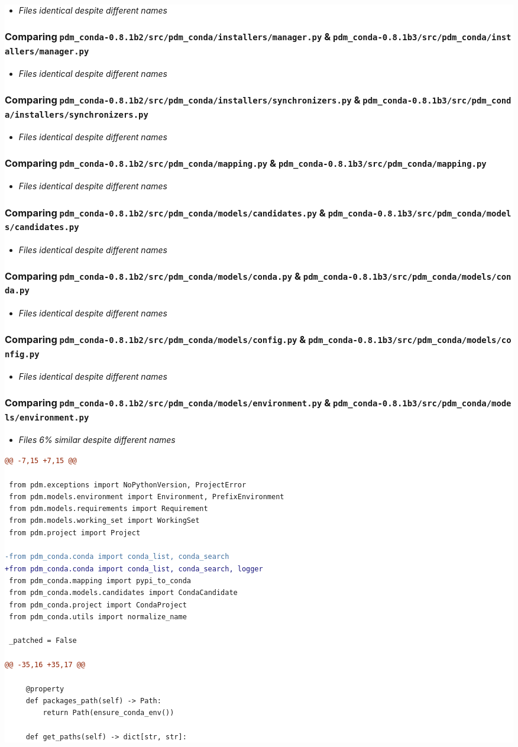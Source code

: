  * *Files identical despite different names*

### Comparing `pdm_conda-0.8.1b2/src/pdm_conda/installers/manager.py` & `pdm_conda-0.8.1b3/src/pdm_conda/installers/manager.py`

 * *Files identical despite different names*

### Comparing `pdm_conda-0.8.1b2/src/pdm_conda/installers/synchronizers.py` & `pdm_conda-0.8.1b3/src/pdm_conda/installers/synchronizers.py`

 * *Files identical despite different names*

### Comparing `pdm_conda-0.8.1b2/src/pdm_conda/mapping.py` & `pdm_conda-0.8.1b3/src/pdm_conda/mapping.py`

 * *Files identical despite different names*

### Comparing `pdm_conda-0.8.1b2/src/pdm_conda/models/candidates.py` & `pdm_conda-0.8.1b3/src/pdm_conda/models/candidates.py`

 * *Files identical despite different names*

### Comparing `pdm_conda-0.8.1b2/src/pdm_conda/models/conda.py` & `pdm_conda-0.8.1b3/src/pdm_conda/models/conda.py`

 * *Files identical despite different names*

### Comparing `pdm_conda-0.8.1b2/src/pdm_conda/models/config.py` & `pdm_conda-0.8.1b3/src/pdm_conda/models/config.py`

 * *Files identical despite different names*

### Comparing `pdm_conda-0.8.1b2/src/pdm_conda/models/environment.py` & `pdm_conda-0.8.1b3/src/pdm_conda/models/environment.py`

 * *Files 6% similar despite different names*

```diff
@@ -7,15 +7,15 @@
 
 from pdm.exceptions import NoPythonVersion, ProjectError
 from pdm.models.environment import Environment, PrefixEnvironment
 from pdm.models.requirements import Requirement
 from pdm.models.working_set import WorkingSet
 from pdm.project import Project
 
-from pdm_conda.conda import conda_list, conda_search
+from pdm_conda.conda import conda_list, conda_search, logger
 from pdm_conda.mapping import pypi_to_conda
 from pdm_conda.models.candidates import CondaCandidate
 from pdm_conda.project import CondaProject
 from pdm_conda.utils import normalize_name
 
 _patched = False
 
@@ -35,16 +35,17 @@
 
     @property
     def packages_path(self) -> Path:
         return Path(ensure_conda_env())
 
     def get_paths(self) -> dict[str, str]:
```